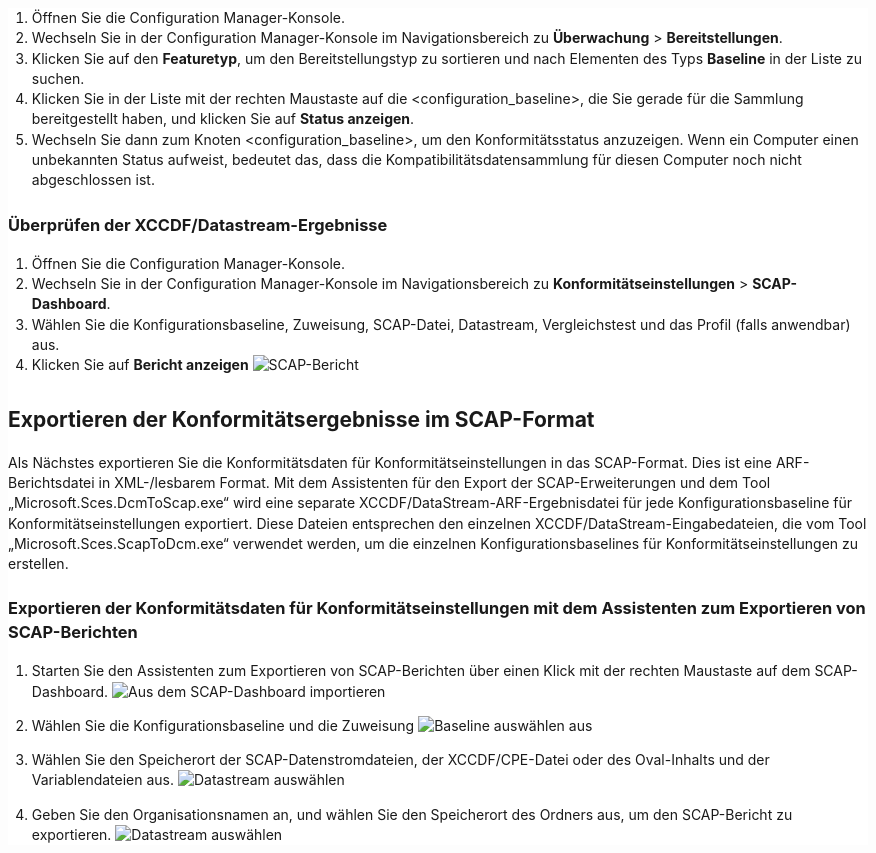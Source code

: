 1. Öffnen Sie die Configuration Manager-Konsole.
2. Wechseln Sie in der Configuration Manager-Konsole im Navigationsbereich zu **Überwachung** > **Bereitstellungen**.
3. Klicken Sie auf den **Featuretyp**, um den Bereitstellungstyp zu sortieren und nach Elementen des Typs **Baseline** in der Liste zu suchen.
4. Klicken Sie in der Liste mit der rechten Maustaste auf die &lt;configuration\_baseline&gt;, die Sie gerade für die Sammlung bereitgestellt haben, und klicken Sie auf **Status anzeigen**.
5. Wechseln Sie dann zum Knoten &lt;configuration\_baseline&gt;, um den Konformitätsstatus anzuzeigen. Wenn ein Computer einen unbekannten Status aufweist, bedeutet das, dass die Kompatibilitätsdatensammlung für diesen Computer noch nicht abgeschlossen ist.

### <a name="validate-the-xccdfdatastream-results"></a>Überprüfen der XCCDF/Datastream-Ergebnisse

1. Öffnen Sie die Configuration Manager-Konsole.
2. Wechseln Sie in der Configuration Manager-Konsole im Navigationsbereich zu **Konformitätseinstellungen** > **SCAP-Dashboard**.
3. Wählen Sie die Konfigurationsbaseline, Zuweisung, SCAP-Datei, Datastream, Vergleichstest und das Profil (falls anwendbar) aus.
4. Klicken Sie auf **Bericht anzeigen**
 ![SCAP-Bericht](./media/scap-report.png)



## <a name="export-compliance-results-to-scap-format"></a>Exportieren der Konformitätsergebnisse im SCAP-Format

Als Nächstes exportieren Sie die Konformitätsdaten für Konformitätseinstellungen in das SCAP-Format. Dies ist eine ARF-Berichtsdatei in XML-/lesbarem Format. Mit dem Assistenten für den Export der SCAP-Erweiterungen und dem Tool „Microsoft.Sces.DcmToScap.exe“ wird eine separate XCCDF/DataStream-ARF-Ergebnisdatei für jede Konfigurationsbaseline für Konformitätseinstellungen exportiert. Diese Dateien entsprechen den einzelnen XCCDF/DataStream-Eingabedateien, die vom Tool „Microsoft.Sces.ScapToDcm.exe“ verwendet werden, um die einzelnen Konfigurationsbaselines für Konformitätseinstellungen zu erstellen.

### <a name="export-the-compliance-settings-compliance-data-using-the-export-scap-report-wizard"></a>Exportieren der Konformitätsdaten für Konformitätseinstellungen mit dem Assistenten zum Exportieren von SCAP-Berichten

1. Starten Sie den Assistenten zum Exportieren von SCAP-Berichten über einen Klick mit der rechten Maustaste auf dem SCAP-Dashboard.
![Aus dem SCAP-Dashboard importieren](./media/import-from-scap-dashboard.png)

2. Wählen Sie die Konfigurationsbaseline und die Zuweisung ![Baseline auswählen](./media/select-ci-baseline.png) aus

3. Wählen Sie den Speicherort der SCAP-Datenstromdateien, der XCCDF/CPE-Datei oder des Oval-Inhalts und der Variablendateien aus.
![Datastream auswählen](./media/export-scap-report-datastream.png)

4. Geben Sie den Organisationsnamen an, und wählen Sie den Speicherort des Ordners aus, um den SCAP-Bericht zu exportieren.
 ![Datastream auswählen](./media/specify-org-export.png)
